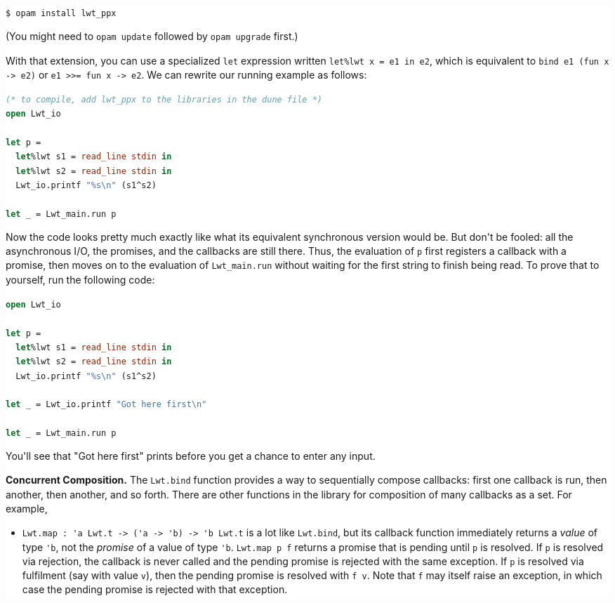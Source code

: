 `$ opam install lwt_ppx`

(You might need to `opam update` followed by `opam upgrade` first.)

With that extension, you can use a specialized `let` expression written
`let%lwt x = e1 in e2`, which is equivalent to `bind e1 (fun x -> e2)` or
`e1 >>= fun x -> e2`. We can rewrite our running example as follows:

```ocaml
(* to compile, add lwt_ppx to the libraries in the dune file *)
open Lwt_io

let p =
  let%lwt s1 = read_line stdin in
  let%lwt s2 = read_line stdin in
  Lwt_io.printf "%s\n" (s1^s2)

let _ = Lwt_main.run p
```

Now the code looks pretty much exactly like what its equivalent synchronous
version would be. But don't be fooled: all the asynchronous I/O, the promises,
and the callbacks are still there. Thus, the evaluation of `p` first registers a
callback with a promise, then moves on to the evaluation of `Lwt_main.run`
without waiting for the first string to finish being read. To prove that to
yourself, run the following code:

```ocaml
open Lwt_io

let p =
  let%lwt s1 = read_line stdin in
  let%lwt s2 = read_line stdin in
  Lwt_io.printf "%s\n" (s1^s2)

let _ = Lwt_io.printf "Got here first\n"

let _ = Lwt_main.run p
```

You'll see that "Got here first" prints before you get a chance to enter any
input.

**Concurrent Composition.** The `Lwt.bind` function provides a way to
sequentially compose callbacks: first one callback is run, then another, then
another, and so forth. There are other functions in the library for composition
of many callbacks as a set. For example,

* `Lwt.map : 'a Lwt.t -> ('a -> 'b) -> 'b Lwt.t` is a lot like `Lwt.bind`,
  but its callback function immediately returns a *value* of type `'b`, not the
  *promise* of a value of type `'b`. `Lwt.map p f` returns a promise that is
  pending until `p` is resolved. If `p` is resolved via rejection, the callback is
  never called and the pending promise is rejected with the same exception. If
  `p` is resolved via fulfilment (say with value `v`), then the pending promise
  is resolved with `f v`. Note that `f` may itself raise an exception, in which
  case the pending promise is rejected with that exception.
